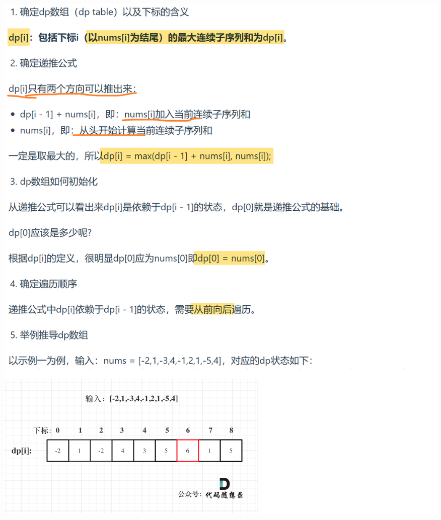![image-20250622110929679](pic/image-20250622110929679.png)

<img src="pic/20210303104129101.png" alt="53.最大子序和（动态规划）" style="zoom:50%;" />
